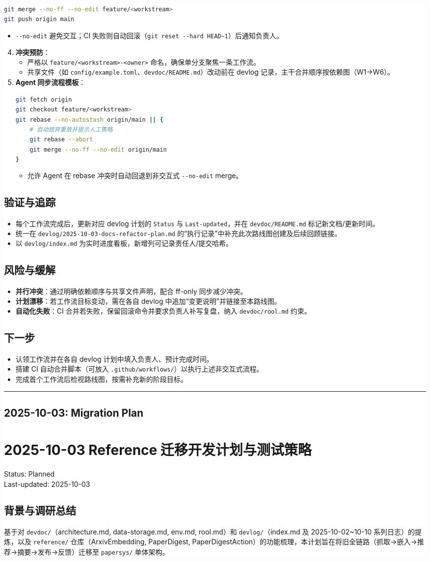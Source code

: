    ```bash
   git merge --no-ff --no-edit feature/<workstream>
   git push origin main
   ```
   - `--no-edit` 避免交互；CI 失败则自动回滚（`git reset --hard HEAD~1`）后通知负责人。
4. **冲突预防**：
   - 严格以 `feature/<workstream>-<owner>` 命名，确保单分支聚焦一条工作流。
   - 共享文件（如 `config/example.toml`、`devdoc/README.md`）改动前在 devlog 记录，主干合并顺序按依赖图（W1→W6）。
5. **Agent 同步流程模板**：
   ```bash
   git fetch origin
   git checkout feature/<workstream>
   git rebase --no-autostash origin/main || {
       # 自动放弃重放并提示人工策略
       git rebase --abort
       git merge --no-ff --no-edit origin/main
   }
   ```
   - 允许 Agent 在 rebase 冲突时自动回退到非交互式 `--no-edit` merge。

## 验证与追踪
- 每个工作流完成后，更新对应 devlog 计划的 `Status` 与 `Last-updated`，并在 `devdoc/README.md` 标记新文档/更新时间。
- 统一在 `devlog/2025-10-03-docs-refactor-plan.md` 的“执行记录”中补充此次路线图创建及后续回顾链接。
- 以 `devlog/index.md` 为实时进度看板，新增列可记录责任人/提交哈希。

## 风险与缓解
- **并行冲突**：通过明确依赖顺序与共享文件声明，配合 ff-only 同步减少冲突。
- **计划漂移**：若工作流目标变动，需在各自 devlog 中追加“变更说明”并链接至本路线图。
- **自动化失败**：CI 合并若失败，保留回滚命令并要求负责人补写复盘，纳入 `devdoc/rool.md` 约束。

## 下一步
- 认领工作流并在各自 devlog 计划中填入负责人、预计完成时间。
- 搭建 CI 自动合并脚本（可放入 `.github/workflows/`）以执行上述非交互式流程。
- 完成首个工作流后检视路线图，按需补充新的阶段目标。


---

## 2025-10-03: Migration Plan

# 2025-10-03 Reference 迁移开发计划与测试策略

Status: Planned  
Last-updated: 2025-10-03  

## 背景与调研总结
基于对 `devdoc/`（architecture.md, data-storage.md, env.md, rool.md）和 `devlog/`（index.md 及 2025-10-02~10-10 系列日志）的提炼，以及 `reference/` 仓库（ArxivEmbedding, PaperDigest, PaperDigestAction）的功能梳理，本计划旨在将旧全链路（抓取→嵌入→推荐→摘要→发布→反馈）迁移至 `papersys/` 单体架构。  

